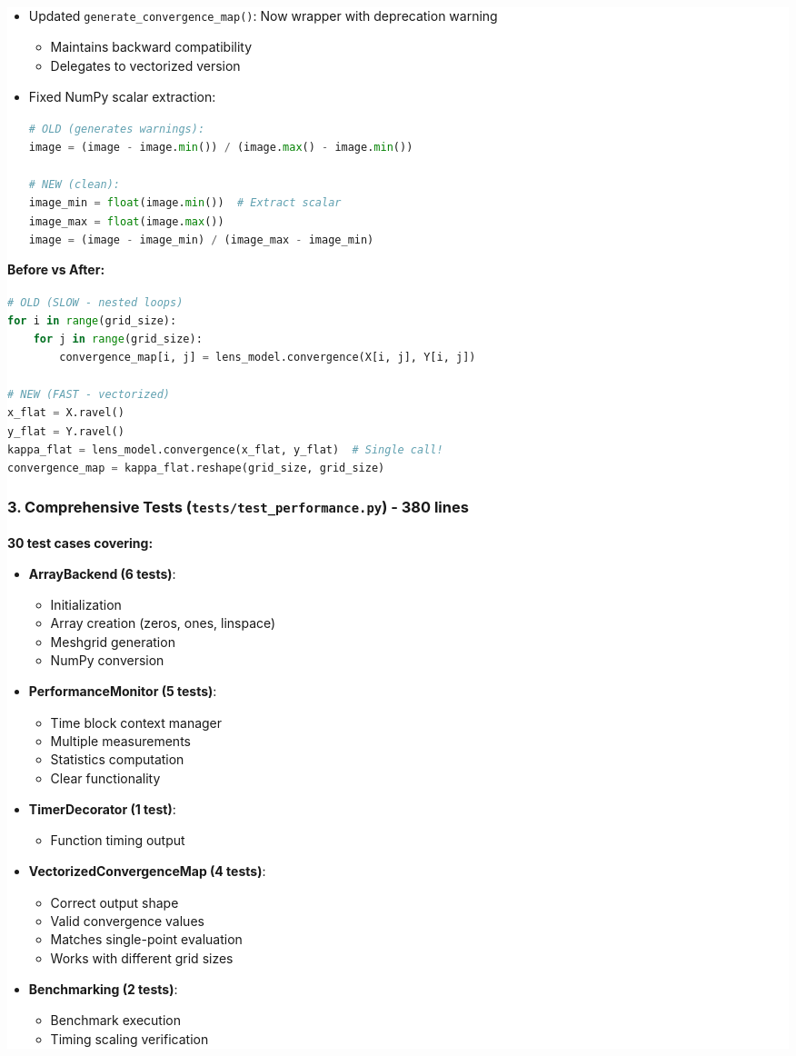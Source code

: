 - Updated `generate_convergence_map()`: Now wrapper with deprecation warning
  - Maintains backward compatibility
  - Delegates to vectorized version
  
- Fixed NumPy scalar extraction:
  ```python
  # OLD (generates warnings):
  image = (image - image.min()) / (image.max() - image.min())
  
  # NEW (clean):
  image_min = float(image.min())  # Extract scalar
  image_max = float(image.max())
  image = (image - image_min) / (image_max - image_min)
  ```

**Before vs After:**
```python
# OLD (SLOW - nested loops)
for i in range(grid_size):
    for j in range(grid_size):
        convergence_map[i, j] = lens_model.convergence(X[i, j], Y[i, j])

# NEW (FAST - vectorized)
x_flat = X.ravel()
y_flat = Y.ravel()
kappa_flat = lens_model.convergence(x_flat, y_flat)  # Single call!
convergence_map = kappa_flat.reshape(grid_size, grid_size)
```

### 3. Comprehensive Tests (`tests/test_performance.py`) - 380 lines
**30 test cases covering:**

- **ArrayBackend (6 tests)**:
  - Initialization
  - Array creation (zeros, ones, linspace)
  - Meshgrid generation
  - NumPy conversion
  
- **PerformanceMonitor (5 tests)**:
  - Time block context manager
  - Multiple measurements
  - Statistics computation
  - Clear functionality
  
- **TimerDecorator (1 test)**:
  - Function timing output
  
- **VectorizedConvergenceMap (4 tests)**:
  - Correct output shape
  - Valid convergence values
  - Matches single-point evaluation
  - Works with different grid sizes
  
- **Benchmarking (2 tests)**:
  - Benchmark execution
  - Timing scaling verification
  